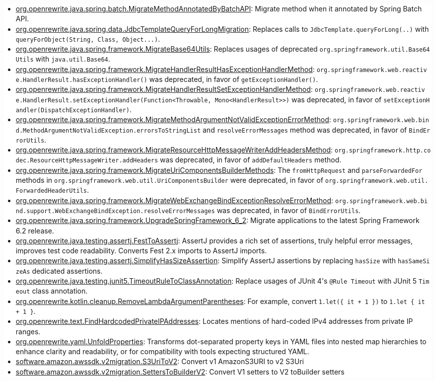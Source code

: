 * [org.openrewrite.java.spring.batch.MigrateMethodAnnotatedByBatchAPI](https://docs.openrewrite.org/recipes/java/spring/batch/migratemethodannotatedbybatchapi): Migrate method when it annotated by Spring Batch API. 
* [org.openrewrite.java.spring.data.JdbcTemplateQueryForLongMigration](https://docs.openrewrite.org/recipes/java/spring/data/jdbctemplatequeryforlongmigration): Replaces calls to `JdbcTemplate.queryForLong(..)` with `queryForObject(String, Class, Object...)`. 
* [org.openrewrite.java.spring.framework.MigrateBase64Utils](https://docs.openrewrite.org/recipes/java/spring/framework/migratebase64utils): Replaces usages of deprecated `org.springframework.util.Base64Utils` with `java.util.Base64`. 
* [org.openrewrite.java.spring.framework.MigrateHandlerResultHasExceptionHandlerMethod](https://docs.openrewrite.org/recipes/java/spring/framework/migratehandlerresulthasexceptionhandlermethod): `org.springframework.web.reactive.HandlerResult.hasExceptionHandler()` was deprecated, in favor of `getExceptionHandler()`. 
* [org.openrewrite.java.spring.framework.MigrateHandlerResultSetExceptionHandlerMethod](https://docs.openrewrite.org/recipes/java/spring/framework/migratehandlerresultsetexceptionhandlermethod): `org.springframework.web.reactive.HandlerResult.setExceptionHandler(Function<Throwable, Mono<HandlerResult>>)` was deprecated, in favor of `setExceptionHandler(DispatchExceptionHandler)`. 
* [org.openrewrite.java.spring.framework.MigrateMethodArgumentNotValidExceptionErrorMethod](https://docs.openrewrite.org/recipes/java/spring/framework/migratemethodargumentnotvalidexceptionerrormethod): `org.springframework.web.bind.MethodArgumentNotValidException.errorsToStringList` and `resolveErrorMessages` method was deprecated, in favor of `BindErrorUtils`. 
* [org.openrewrite.java.spring.framework.MigrateResourceHttpMessageWriterAddHeadersMethod](https://docs.openrewrite.org/recipes/java/spring/framework/migrateresourcehttpmessagewriteraddheadersmethod): `org.springframework.http.codec.ResourceHttpMessageWriter.addHeaders` was deprecated, in favor of `addDefaultHeaders` method. 
* [org.openrewrite.java.spring.framework.MigrateUriComponentsBuilderMethods](https://docs.openrewrite.org/recipes/java/spring/framework/migrateuricomponentsbuildermethods): The `fromHttpRequest` and `parseForwardedFor` methods in `org.springframework.web.util.UriComponentsBuilder` were deprecated, in favor of `org.springframework.web.util.ForwardedHeaderUtils`. 
* [org.openrewrite.java.spring.framework.MigrateWebExchangeBindExceptionResolveErrorMethod](https://docs.openrewrite.org/recipes/java/spring/framework/migratewebexchangebindexceptionresolveerrormethod): `org.springframework.web.bind.support.WebExchangeBindException.resolveErrorMessages` was deprecated, in favor of `BindErrorUtils`. 
* [org.openrewrite.java.spring.framework.UpgradeSpringFramework_6_2](https://docs.openrewrite.org/recipes/java/spring/framework/upgradespringframework_6_2): Migrate applications to the latest Spring Framework 6.2 release. 
* [org.openrewrite.java.testing.assertj.FestToAssertj](https://docs.openrewrite.org/recipes/java/testing/assertj/festtoassertj): AssertJ provides a rich set of assertions, truly helpful error messages, improves test code readability. Converts Fest 2.x imports to AssertJ imports. 
* [org.openrewrite.java.testing.assertj.SimplifyHasSizeAssertion](https://docs.openrewrite.org/recipes/java/testing/assertj/simplifyhassizeassertion): Simplify AssertJ assertions by replacing `hasSize` with `hasSameSizeAs` dedicated assertions. 
* [org.openrewrite.java.testing.junit5.TimeoutRuleToClassAnnotation](https://docs.openrewrite.org/recipes/java/testing/junit5/timeoutruletoclassannotation): Replace usages of JUnit 4's `@Rule Timeout` with JUnit 5 `Timeout` class annotation. 
* [org.openrewrite.kotlin.cleanup.RemoveLambdaArgumentParentheses](https://docs.openrewrite.org/recipes/kotlin/cleanup/removelambdaargumentparentheses): For example, convert `1.let({ it + 1 })` to `1.let { it + 1 }`. 
* [org.openrewrite.text.FindHardcodedPrivateIPAddresses](https://docs.openrewrite.org/recipes/text/findhardcodedprivateipaddresses): Locates mentions of hard-coded IPv4 addresses from private IP ranges. 
* [org.openrewrite.yaml.UnfoldProperties](https://docs.openrewrite.org/recipes/yaml/unfoldproperties): Transforms dot-separated property keys in YAML files into nested map hierarchies to enhance clarity and readability, or for compatibility with tools expecting structured YAML. 
* [software.amazon.awssdk.v2migration.S3UriToV2](https://docs.openrewrite.org/recipes/software/amazon/awssdk/v2migration/s3uritov2): Convert v1 AmazonS3URI to v2 S3Uri 
* [software.amazon.awssdk.v2migration.SettersToBuilderV2](https://docs.openrewrite.org/recipes/software/amazon/awssdk/v2migration/setterstobuilderv2): Convert V1 setters to V2 toBuilder setters 
